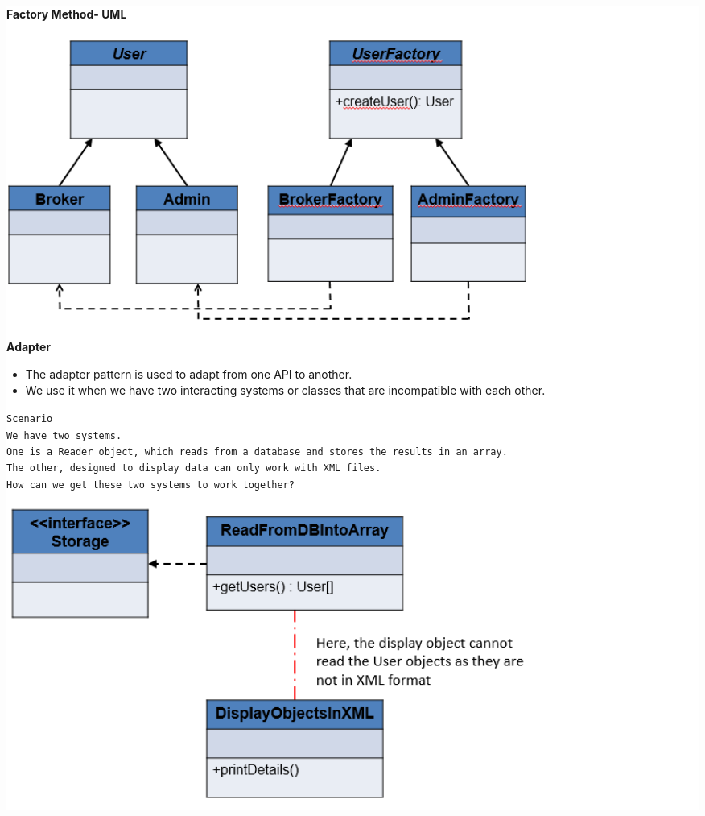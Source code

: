 **Factory Method- UML**

<img src="../PHOTOS/design-patt-02.png" width=650px>

**Adapter**

- The adapter pattern is used to adapt from one API to another.
- We use it when we have two interacting systems or classes that are incompatible with each other.

```
Scenario
We have two systems.
One is a Reader object, which reads from a database and stores the results in an array.
The other, designed to display data can only work with XML files.
How can we get these two systems to work together?
```

<img src="../PHOTOS/design-patt-03.png" width=650px>
